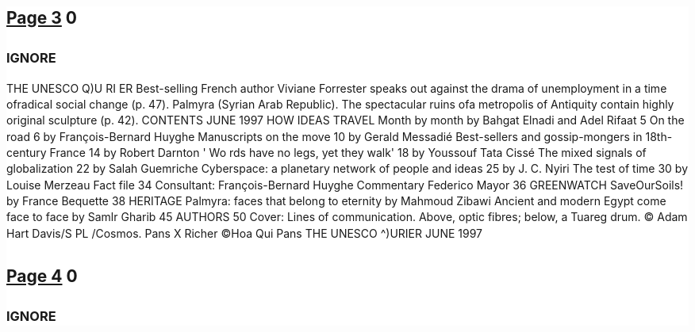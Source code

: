 ## [Page 3](https://demo.humlab.umu.se/courier/108625engo.pdf#page=3) 0

### IGNORE

THE UNESCO Q)U RI ER
Best-selling French author Viviane Forrester
speaks out against the drama of
unemployment in a time ofradical social
change (p. 47).
Palmyra (Syrian Arab Republic).
The spectacular ruins ofa metropolis of
Antiquity contain highly original sculpture
(p. 42).
CONTENTS
JUNE 1997
HOW IDEAS TRAVEL
Month by month by Bahgat Elnadi and Adel Rifaat	5
On the road	6
by François-Bernard Huyghe
Manuscripts on the move	10
by Gerald Messadié
Best-sellers and gossip-mongers in 18th-century France	14
by Robert Darnton
' Wo rds have no legs, yet they walk'	18
by Youssouf Tata Cissé
The mixed signals of globalization 22
by Salah Guemriche
Cyberspace: a planetary network of people and ideas	25
by J. C. Nyiri
The test of time	30
by Louise Merzeau
Fact file 34
Consultant: François-Bernard Huyghe
Commentary Federico Mayor 36
GREENWATCH SaveOurSoils! by France Bequette	38
HERITAGE
Palmyra: faces that belong to eternity by Mahmoud Zibawi
Ancient and modern Egypt come face to face by Samlr Gharib	45
AUTHORS	50
Cover:
Lines of communication. Above, optic fibres; below, a Tuareg drum.
© Adam Hart Davis/S PL /Cosmos. Pans X Richer ©Hoa Qui Pans
THE UNESCO ^)URIER JUNE 1997

## [Page 4](https://demo.humlab.umu.se/courier/108625engo.pdf#page=4) 0

### IGNORE
